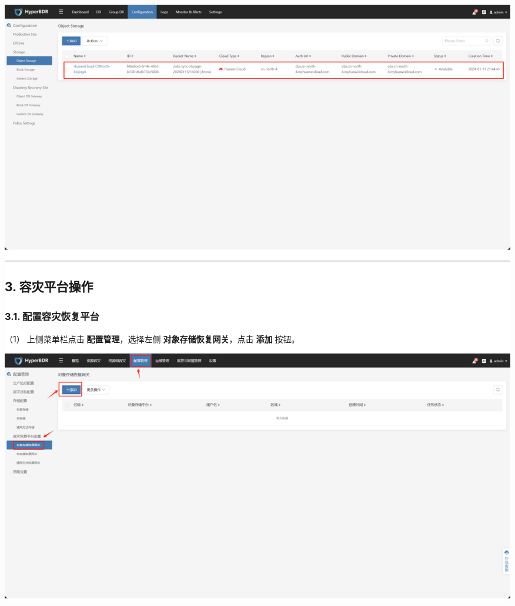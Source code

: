 ![dr-operations-manual-huaweicloud-42.png](./images/dr-operations-manual-huaweicloud-42.png)

---

## 3. 容灾平台操作

### 3.1. 配置容灾恢复平台

（1） 上侧菜单栏点击 **配置管理**，选择左侧 **对象存储恢复网关**，点击 **添加** 按钮。

![dr-operations-manual-huaweicloud-43.png](./images/dr-operations-manual-huaweicloud-43.png)
